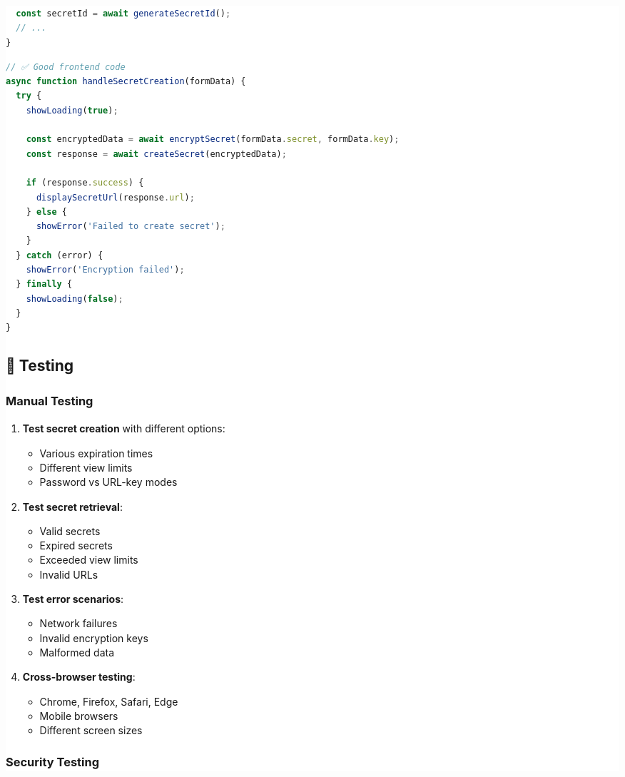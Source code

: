 ```typescript
  const secretId = await generateSecretId();
  // ...
}
```

```javascript
// ✅ Good frontend code
async function handleSecretCreation(formData) {
  try {
    showLoading(true);
    
    const encryptedData = await encryptSecret(formData.secret, formData.key);
    const response = await createSecret(encryptedData);
    
    if (response.success) {
      displaySecretUrl(response.url);
    } else {
      showError('Failed to create secret');
    }
  } catch (error) {
    showError('Encryption failed');
  } finally {
    showLoading(false);
  }
}
```

## 🧪 Testing

### Manual Testing

1. **Test secret creation** with different options:
   - Various expiration times
   - Different view limits
   - Password vs URL-key modes

2. **Test secret retrieval**:
   - Valid secrets
   - Expired secrets
   - Exceeded view limits
   - Invalid URLs

3. **Test error scenarios**:
   - Network failures
   - Invalid encryption keys
   - Malformed data

4. **Cross-browser testing**:
   - Chrome, Firefox, Safari, Edge
   - Mobile browsers
   - Different screen sizes

### Security Testing
